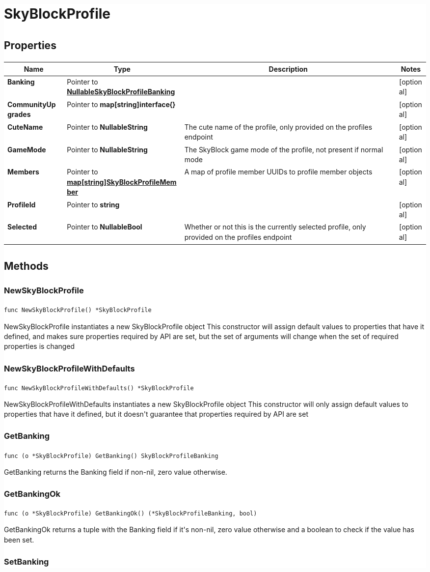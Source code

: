 # SkyBlockProfile

## Properties

Name | Type | Description | Notes
------------ | ------------- | ------------- | -------------
**Banking** | Pointer to [**NullableSkyBlockProfileBanking**](SkyBlockProfileBanking.md) |  | [optional] 
**CommunityUpgrades** | Pointer to **map[string]interface{}** |  | [optional] 
**CuteName** | Pointer to **NullableString** | The cute name of the profile, only provided on the profiles endpoint | [optional] 
**GameMode** | Pointer to **NullableString** | The SkyBlock game mode of the profile, not present if normal mode | [optional] 
**Members** | Pointer to [**map[string]SkyBlockProfileMember**](SkyBlockProfileMember.md) | A map of profile member UUIDs to profile member objects | [optional] 
**ProfileId** | Pointer to **string** |  | [optional] 
**Selected** | Pointer to **NullableBool** | Whether or not this is the currently selected profile, only provided on the profiles endpoint | [optional] 

## Methods

### NewSkyBlockProfile

`func NewSkyBlockProfile() *SkyBlockProfile`

NewSkyBlockProfile instantiates a new SkyBlockProfile object
This constructor will assign default values to properties that have it defined,
and makes sure properties required by API are set, but the set of arguments
will change when the set of required properties is changed

### NewSkyBlockProfileWithDefaults

`func NewSkyBlockProfileWithDefaults() *SkyBlockProfile`

NewSkyBlockProfileWithDefaults instantiates a new SkyBlockProfile object
This constructor will only assign default values to properties that have it defined,
but it doesn't guarantee that properties required by API are set

### GetBanking

`func (o *SkyBlockProfile) GetBanking() SkyBlockProfileBanking`

GetBanking returns the Banking field if non-nil, zero value otherwise.

### GetBankingOk

`func (o *SkyBlockProfile) GetBankingOk() (*SkyBlockProfileBanking, bool)`

GetBankingOk returns a tuple with the Banking field if it's non-nil, zero value otherwise
and a boolean to check if the value has been set.

### SetBanking

